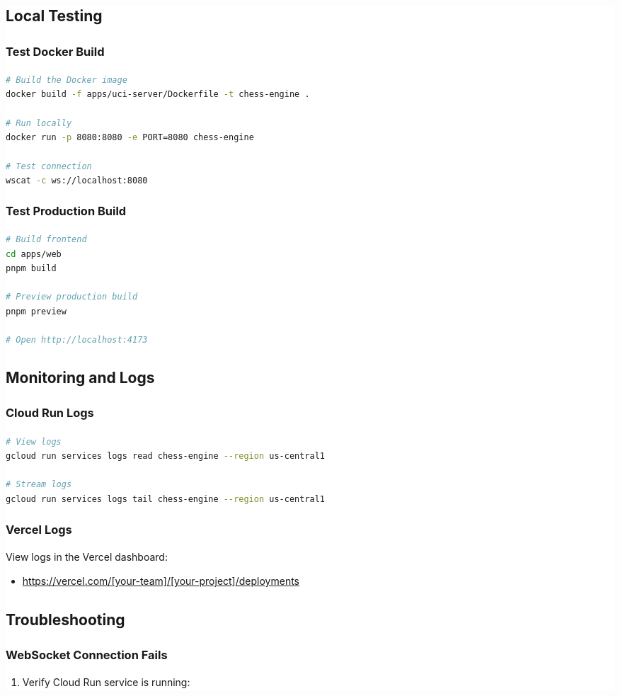 ## Local Testing

### Test Docker Build

```bash
# Build the Docker image
docker build -f apps/uci-server/Dockerfile -t chess-engine .

# Run locally
docker run -p 8080:8080 -e PORT=8080 chess-engine

# Test connection
wscat -c ws://localhost:8080
```

### Test Production Build

```bash
# Build frontend
cd apps/web
pnpm build

# Preview production build
pnpm preview

# Open http://localhost:4173
```

## Monitoring and Logs

### Cloud Run Logs

```bash
# View logs
gcloud run services logs read chess-engine --region us-central1

# Stream logs
gcloud run services logs tail chess-engine --region us-central1
```

### Vercel Logs

View logs in the Vercel dashboard:

- https://vercel.com/[your-team]/[your-project]/deployments

## Troubleshooting

### WebSocket Connection Fails

1. Verify Cloud Run service is running:
